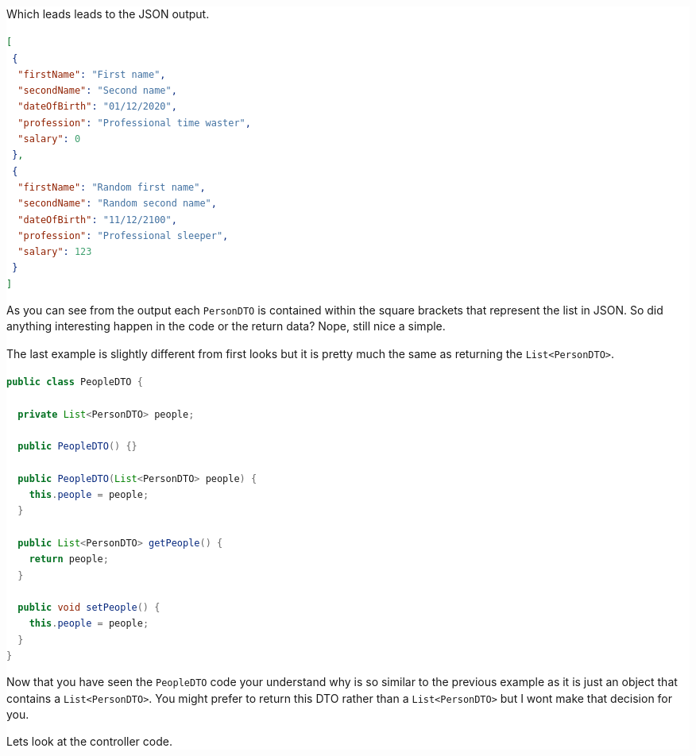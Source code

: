 Which leads leads to the JSON output.

```json
[
 {
  "firstName": "First name",
  "secondName": "Second name",
  "dateOfBirth": "01/12/2020",
  "profession": "Professional time waster",
  "salary": 0
 },
 {
  "firstName": "Random first name",
  "secondName": "Random second name",
  "dateOfBirth": "11/12/2100",
  "profession": "Professional sleeper",
  "salary": 123
 }
]
```

As you can see from the output each `PersonDTO` is contained within the square brackets that represent the list in JSON. So did anything interesting happen in the code or the return data? Nope, still nice a simple.

The last example is slightly different from first looks but it is pretty much the same as returning the `List<PersonDTO>`.

```java
public class PeopleDTO {

  private List<PersonDTO> people;

  public PeopleDTO() {}

  public PeopleDTO(List<PersonDTO> people) {
    this.people = people;
  }

  public List<PersonDTO> getPeople() {
    return people;
  }

  public void setPeople() {
    this.people = people;
  }
}
```

Now that you have seen the `PeopleDTO` code your understand why is so similar to the previous example as it is just an object that contains a `List<PersonDTO>`. You might prefer to return this DTO rather than a `List<PersonDTO>` but I wont make that decision for you.

Lets look at the controller code.
